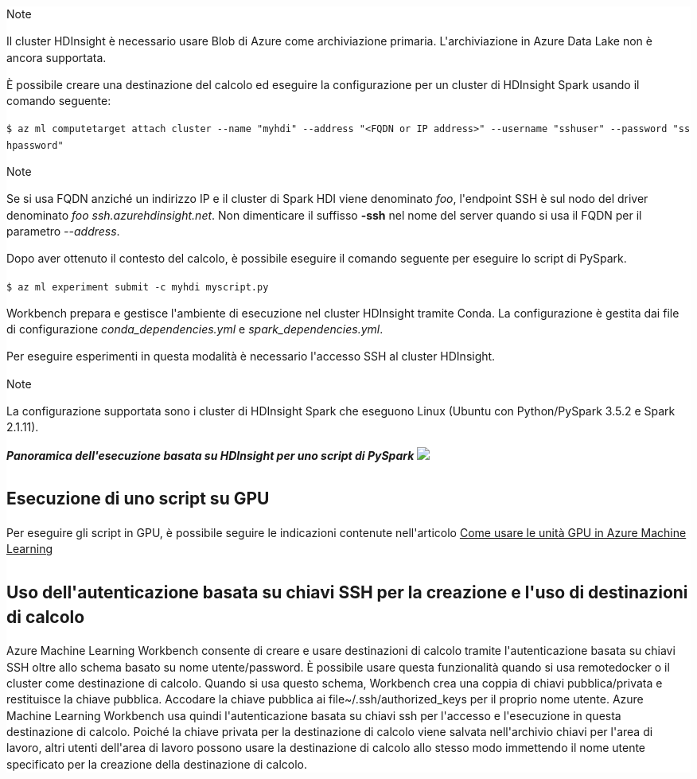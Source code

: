 >[!NOTE]
>Il cluster HDInsight è necessario usare Blob di Azure come archiviazione primaria. L'archiviazione in Azure Data Lake non è ancora supportata.

È possibile creare una destinazione del calcolo ed eseguire la configurazione per un cluster di HDInsight Spark usando il comando seguente:

```
$ az ml computetarget attach cluster --name "myhdi" --address "<FQDN or IP address>" --username "sshuser" --password "sshpassword"  
```

>[!NOTE]
>Se si usa FQDN anziché un indirizzo IP e il cluster di Spark HDI viene denominato _foo_, l'endpoint SSH è sul nodo del driver denominato _foo ssh.azurehdinsight.net_. Non dimenticare il suffisso **-ssh** nel nome del server quando si usa il FQDN per il parametro _--address_.


Dopo aver ottenuto il contesto del calcolo, è possibile eseguire il comando seguente per eseguire lo script di PySpark.

```
$ az ml experiment submit -c myhdi myscript.py
```

Workbench prepara e gestisce l'ambiente di esecuzione nel cluster HDInsight tramite Conda. La configurazione è gestita dai file di configurazione _conda_dependencies.yml_ e _spark_dependencies.yml_. 

Per eseguire esperimenti in questa modalità è necessario l'accesso SSH al cluster HDInsight. 

>[!NOTE]
>La configurazione supportata sono i cluster di HDInsight Spark che eseguono Linux (Ubuntu con Python/PySpark 3.5.2 e Spark 2.1.11).

_**Panoramica dell'esecuzione basata su HDInsight per uno script di PySpark**_
![](media/experimentation-service-configuration/hdinsight-run.png)


## <a name="running-a-script-on-gpu"></a>Esecuzione di uno script su GPU
Per eseguire gli script in GPU, è possibile seguire le indicazioni contenute nell'articolo [Come usare le unità GPU in Azure Machine Learning](how-to-use-gpu.md)

## <a name="using-ssh-key-based-authentication-for-creating-and-using-compute-targets"></a>Uso dell'autenticazione basata su chiavi SSH per la creazione e l'uso di destinazioni di calcolo
Azure Machine Learning Workbench consente di creare e usare destinazioni di calcolo tramite l'autenticazione basata su chiavi SSH oltre allo schema basato su nome utente/password. È possibile usare questa funzionalità quando si usa remotedocker o il cluster come destinazione di calcolo. Quando si usa questo schema, Workbench crea una coppia di chiavi pubblica/privata e restituisce la chiave pubblica. Accodare la chiave pubblica ai file~/.ssh/authorized_keys per il proprio nome utente. Azure Machine Learning Workbench usa quindi l'autenticazione basata su chiavi ssh per l'accesso e l'esecuzione in questa destinazione di calcolo. Poiché la chiave privata per la destinazione di calcolo viene salvata nell'archivio chiavi per l'area di lavoro, altri utenti dell'area di lavoro possono usare la destinazione di calcolo allo stesso modo immettendo il nome utente specificato per la creazione della destinazione di calcolo.  
